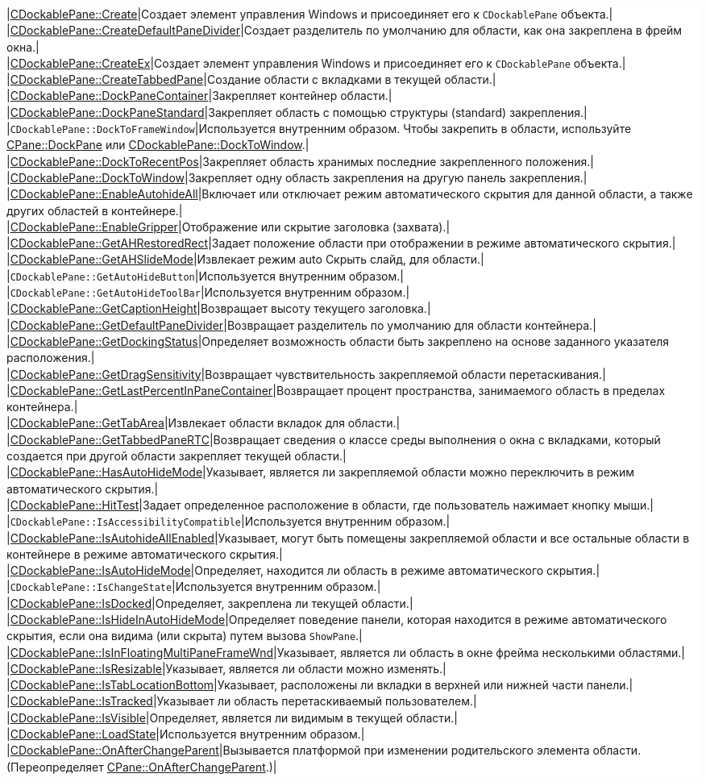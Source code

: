 |[CDockablePane::Create](#create)|Создает элемент управления Windows и присоединяет его к `CDockablePane` объекта.|  
|[CDockablePane::CreateDefaultPaneDivider](#createdefaultpanedivider)|Создает разделитель по умолчанию для области, как она закреплена в фрейм окна.|  
|[CDockablePane::CreateEx](#createex)|Создает элемент управления Windows и присоединяет его к `CDockablePane` объекта.|  
|[CDockablePane::CreateTabbedPane](#createtabbedpane)|Создание области с вкладками в текущей области.|  
|[CDockablePane::DockPaneContainer](#dockpanecontainer)|Закрепляет контейнер области.|  
|[CDockablePane::DockPaneStandard](#dockpanestandard)|Закрепляет область с помощью структуры (standard) закрепления.|  
|`CDockablePane::DockToFrameWindow`|Используется внутренним образом. Чтобы закрепить в области, используйте [CPane::DockPane](../../mfc/reference/cpane-class.md#dockpane) или [CDockablePane::DockToWindow](#docktowindow).|  
|[CDockablePane::DockToRecentPos](#docktorecentpos)|Закрепляет область хранимых последние закрепленного положения.|  
|[CDockablePane::DockToWindow](#docktowindow)|Закрепляет одну область закрепления на другую панель закрепления.|  
|[CDockablePane::EnableAutohideAll](#enableautohideall)|Включает или отключает режим автоматического скрытия для данной области, а также других областей в контейнере.|  
|[CDockablePane::EnableGripper](#enablegripper)|Отображение или скрытие заголовка (захвата).|  
|[CDockablePane::GetAHRestoredRect](#getahrestoredrect)|Задает положение области при отображении в режиме автоматического скрытия.|  
|[CDockablePane::GetAHSlideMode](#getahslidemode)|Извлекает режим auto Скрыть слайд, для области.|  
|`CDockablePane::GetAutoHideButton`|Используется внутренним образом.|  
|`CDockablePane::GetAutoHideToolBar`|Используется внутренним образом.|  
|[CDockablePane::GetCaptionHeight](#getcaptionheight)|Возвращает высоту текущего заголовка.|  
|[CDockablePane::GetDefaultPaneDivider](#getdefaultpanedivider)|Возвращает разделитель по умолчанию для области контейнера.|  
|[CDockablePane::GetDockingStatus](#getdockingstatus)|Определяет возможность области быть закреплено на основе заданного указателя расположения.|  
|[CDockablePane::GetDragSensitivity](#getdragsensitivity)|Возвращает чувствительность закрепляемой области перетаскивания.|  
|[CDockablePane::GetLastPercentInPaneContainer](#getlastpercentinpanecontainer)|Возвращает процент пространства, занимаемого область в пределах контейнера.|  
|[CDockablePane::GetTabArea](#gettabarea)|Извлекает области вкладок для области.|  
|[CDockablePane::GetTabbedPaneRTC](#gettabbedpanertc)|Возвращает сведения о классе среды выполнения о окна с вкладками, который создается при другой области закрепляет текущей области.|  
|[CDockablePane::HasAutoHideMode](#hasautohidemode)|Указывает, является ли закрепляемой области можно переключить в режим автоматического скрытия.|  
|[CDockablePane::HitTest](#hittest)|Задает определенное расположение в области, где пользователь нажимает кнопку мыши.|  
|`CDockablePane::IsAccessibilityCompatible`|Используется внутренним образом.|  
|[CDockablePane::IsAutohideAllEnabled](#isautohideallenabled)|Указывает, могут быть помещены закрепляемой области и все остальные области в контейнере в режиме автоматического скрытия.|  
|[CDockablePane::IsAutoHideMode](#isautohidemode)|Определяет, находится ли область в режиме автоматического скрытия.|  
|`CDockablePane::IsChangeState`|Используется внутренним образом.|  
|[CDockablePane::IsDocked](#isdocked)|Определяет, закреплена ли текущей области.|  
|[CDockablePane::IsHideInAutoHideMode](#ishideinautohidemode)|Определяет поведение панели, которая находится в режиме автоматического скрытия, если она видима (или скрыта) путем вызова `ShowPane`.|  
|[CDockablePane::IsInFloatingMultiPaneFrameWnd](#isinfloatingmultipaneframewnd)|Указывает, является ли область в окне фрейма несколькими областями.|  
|[CDockablePane::IsResizable](#isresizable)|Указывает, является ли области можно изменять.|  
|[CDockablePane::IsTabLocationBottom](#istablocationbottom)|Указывает, расположены ли вкладки в верхней или нижней части панели.|  
|[CDockablePane::IsTracked](#istracked)|Указывает ли область перетаскиваемый пользователем.|  
|[CDockablePane::IsVisible](#isvisible)|Определяет, является ли видимым в текущей области.|  
|[CDockablePane::LoadState](https://msdn.microsoft.com/96110136-4f46-4764-8a76-3b4abaf77917)|Используется внутренним образом.|  
|[CDockablePane::OnAfterChangeParent](#onafterchangeparent)|Вызывается платформой при изменении родительского элемента области. (Переопределяет [CPane::OnAfterChangeParent](../../mfc/reference/cpane-class.md#onafterchangeparent).)|  